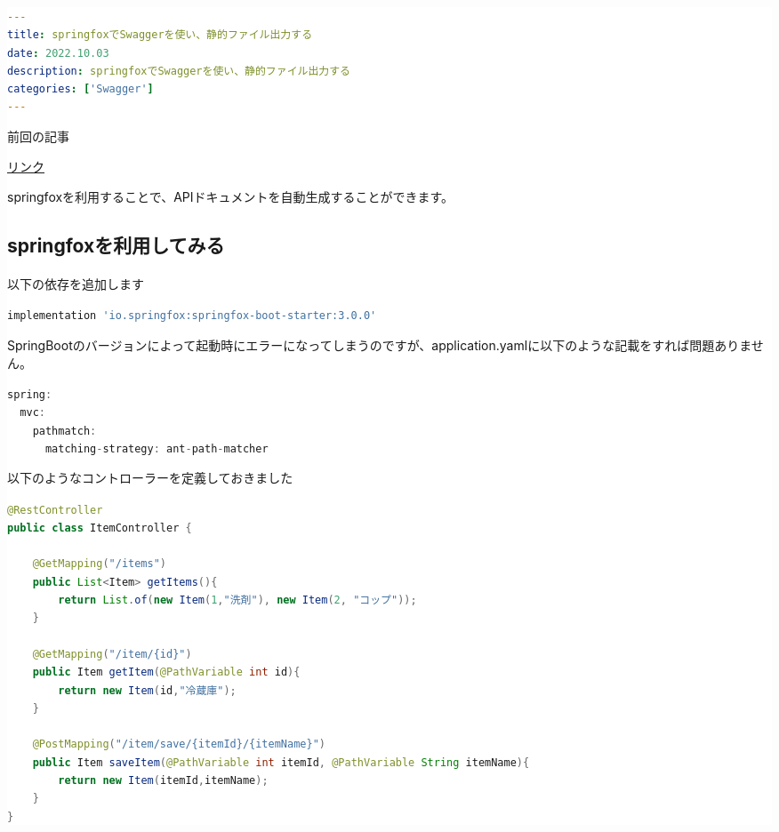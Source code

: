 ```yaml
---
title: springfoxでSwaggerを使い、静的ファイル出力する
date: 2022.10.03
description: springfoxでSwaggerを使い、静的ファイル出力する
categories: ['Swagger']
---
```


前回の記事

[リンク](/posts/p3796)


springfoxを利用することで、APIドキュメントを自動生成することができます。

## springfoxを利用してみる


以下の依存を追加します

```js
implementation 'io.springfox:springfox-boot-starter:3.0.0'
```


SpringBootのバージョンによって起動時にエラーになってしまうのですが、application.yamlに以下のような記載をすれば問題ありません。

```js
spring:
  mvc:
    pathmatch:
      matching-strategy: ant-path-matcher
```


以下のようなコントローラーを定義しておきました

```java
@RestController
public class ItemController {

    @GetMapping("/items")
    public List<Item> getItems(){
        return List.of(new Item(1,"洗剤"), new Item(2, "コップ"));
    }

    @GetMapping("/item/{id}")
    public Item getItem(@PathVariable int id){
        return new Item(id,"冷蔵庫");
    }

    @PostMapping("/item/save/{itemId}/{itemName}")
    public Item saveItem(@PathVariable int itemId, @PathVariable String itemName){
        return new Item(itemId,itemName);
    }
}
```
